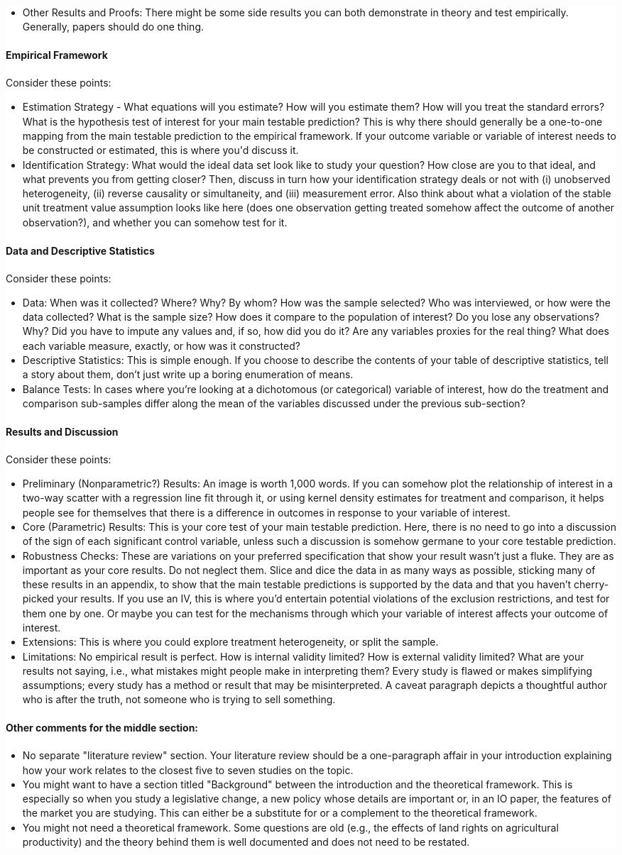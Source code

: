 - Other Results and Proofs: There might be some side results you can both demonstrate in theory and test empirically. Generally, papers should do one thing.
#### Empirical Framework
Consider these points:
- Estimation Strategy - What equations will you estimate? How will you estimate them? How will you treat the standard errors? What is the hypothesis test of interest for your main testable prediction? This is why there should generally be a one-to-one mapping from the main testable prediction to the empirical framework. If your outcome variable or variable of interest needs to be constructed or estimated, this is where you'd discuss it.
- Identification Strategy: What would the ideal data set look like to study your question? How close are you to that ideal, and what prevents you from getting closer? Then, discuss in turn how your identification strategy deals or not with (i) unobserved heterogeneity, (ii) reverse causality or simultaneity, and (iii) measurement error. Also think about what a violation of the stable unit treatment value assumption looks like here (does one observation getting treated somehow affect the outcome of another observation?), and whether you can somehow test for it.
#### Data and Descriptive Statistics
Consider these points:
- Data: When was it collected? Where? Why? By whom? How was the sample selected? Who was interviewed, or how were the data collected? What is the sample size? How does it compare to the population of interest? Do you lose any observations? Why? Did you have to impute any values and, if so, how did you do it? Are any variables proxies for the real thing? What does each variable measure, exactly, or how was it constructed?
- Descriptive Statistics: This is simple enough. If you choose to describe the contents of your table of descriptive statistics, tell a story about them, don’t just write up a boring enumeration of means.
- Balance Tests: In cases where you’re looking at a dichotomous (or categorical) variable of interest, how do the treatment and comparison sub-samples differ along the mean of the variables discussed under the previous sub-section?
#### Results and Discussion
Consider these points:
- Preliminary (Nonparametric?) Results: An image is worth 1,000 words. If you can somehow plot the relationship of interest in a two-way scatter with a regression line fit through it, or using kernel density estimates for treatment and comparison, it helps people see for themselves that there is a difference in outcomes in response to your variable of interest.
- Core (Parametric) Results: This is your core test of your main testable prediction. Here, there is no need to go into a discussion of the sign of each significant control variable, unless such a discussion is somehow germane to your core testable prediction.
- Robustness Checks: These are variations on your preferred specification that show your result wasn’t just a fluke. They are as important as your core results. Do not neglect them. Slice and dice the data in as many ways as possible, sticking many of these results in an appendix, to show that the main testable predictions is supported by the data and that you haven’t cherry-picked your results. If you use an IV, this is where you’d entertain potential violations of the exclusion restrictions, and test for them one by one. Or maybe you can test for the mechanisms through which your variable of interest affects your outcome of interest.
- Extensions: This is where you could explore treatment heterogeneity, or split the sample.
- Limitations: No empirical result is perfect. How is internal validity limited? How is external validity limited? What are your results not saying, i.e., what mistakes might people make in interpreting them? Every study is flawed or makes simplifying assumptions; every study has a method or result that may be misinterpreted. A caveat paragraph depicts a thoughtful author who is after the truth, not someone who is trying to sell something.
#### Other comments for the middle section:
- No separate "literature review" section. Your literature review should be a one-paragraph affair in your introduction explaining how your work relates to the closest five to seven studies on the topic.
- You might want to have a section titled "Background" between the introduction and the theoretical framework. This is especially so when you study a legislative change, a new policy whose details are important or, in an IO paper, the features of the market you are studying. This can either be a substitute for or a complement to the theoretical framework.
- You might not need a theoretical framework. Some questions are old (e.g., the effects of land rights on agricultural productivity) and the theory behind them is well documented and does not need to be restated.